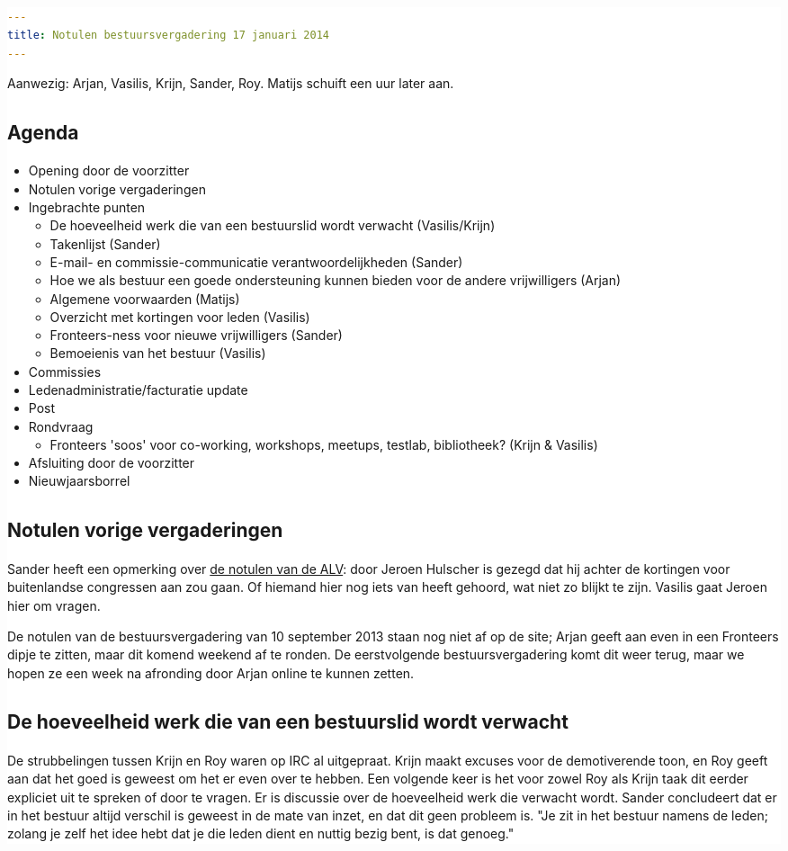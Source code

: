 ```yaml
---
title: Notulen bestuursvergadering 17 januari 2014
---
```


Aanwezig: Arjan, Vasilis, Krijn, Sander, Roy. Matijs schuift een uur later aan.

## Agenda

-   Opening door de voorzitter
-   Notulen vorige vergaderingen
-   Ingebrachte punten
    -   De hoeveelheid werk die van een bestuurslid wordt verwacht (Vasilis/Krijn)
    -   Takenlijst (Sander)
    -   E-mail- en commissie-communicatie verantwoordelijkheden (Sander)
    -   Hoe we als bestuur een goede ondersteuning kunnen bieden voor de andere vrijwilligers (Arjan)
    -   Algemene voorwaarden (Matijs)
    -   Overzicht met kortingen voor leden (Vasilis)
    -   Fronteers-ness voor nieuwe vrijwilligers (Sander)
    -   Bemoeienis van het bestuur (Vasilis)
-   Commissies
-   Ledenadministratie/facturatie update
-   Post
-   Rondvraag
    -   Fronteers 'soos' voor co-working, workshops, meetups, testlab, bibliotheek? (Krijn & Vasilis)
-   Afsluiting door de voorzitter
-   Nieuwjaarsborrel

## Notulen vorige vergaderingen

Sander heeft een opmerking over [de notulen van de ALV](/vereniging/bestuur/notulen/25-11-2013): door Jeroen Hulscher is gezegd dat hij achter de kortingen voor buitenlandse congressen aan zou gaan. Of hiemand hier nog iets van heeft gehoord, wat niet zo blijkt te zijn. Vasilis gaat Jeroen hier om vragen.

De notulen van de bestuursvergadering van 10 september 2013 staan nog niet af op de site; Arjan geeft aan even in een Fronteers dipje te zitten, maar dit komend weekend af te ronden. De eerstvolgende bestuursvergadering komt dit weer terug, maar we hopen ze een week na afronding door Arjan online te kunnen zetten.

## De hoeveelheid werk die van een bestuurslid wordt verwacht

De strubbelingen tussen Krijn en Roy waren op IRC al uitgepraat. Krijn maakt excuses voor de demotiverende toon, en Roy geeft aan dat het goed is geweest om het er even over te hebben. Een volgende keer is het voor zowel Roy als Krijn taak dit eerder expliciet uit te spreken of door te vragen. Er is discussie over de hoeveelheid werk die verwacht wordt. Sander concludeert dat er in het bestuur altijd verschil is geweest in de mate van inzet, en dat dit geen probleem is. "Je zit in het bestuur namens de leden; zolang je zelf het idee hebt dat je die leden dient en nuttig bezig bent, is dat genoeg."
